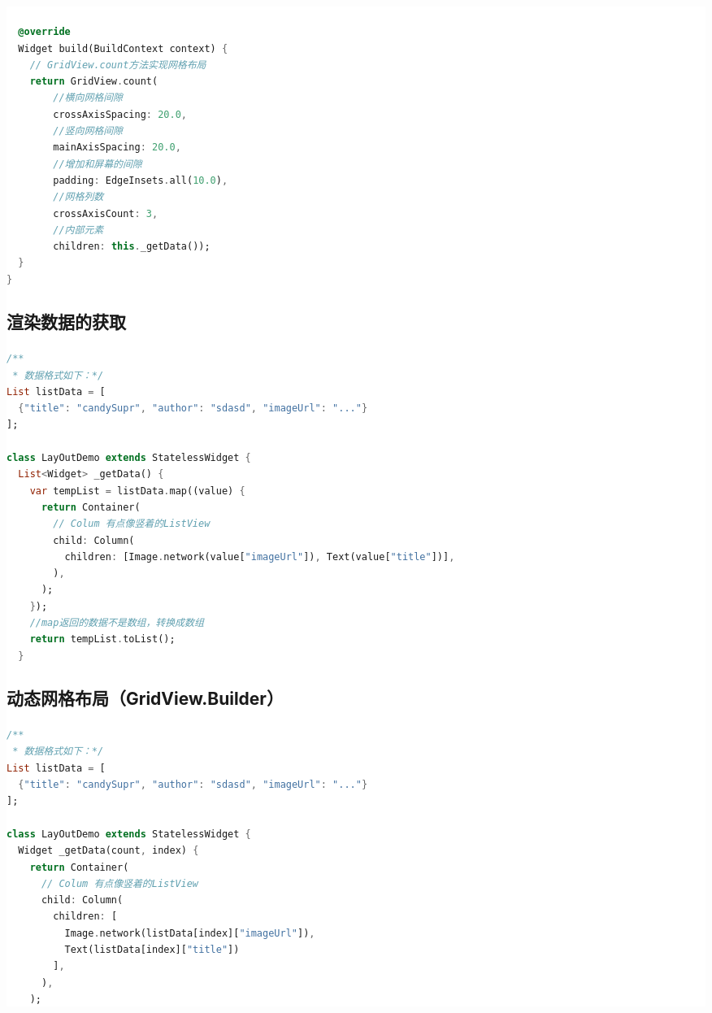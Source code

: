 ```dart

  @override
  Widget build(BuildContext context) {
    // GridView.count方法实现网格布局
    return GridView.count(
        //横向网格间隙
        crossAxisSpacing: 20.0,
        //竖向网格间隙
        mainAxisSpacing: 20.0,
        //增加和屏幕的间隙
        padding: EdgeInsets.all(10.0),
        //网格列数
        crossAxisCount: 3,
        //内部元素
        children: this._getData());
  }
}
```

## 渲染数据的获取

```dart
/**
 * 数据格式如下：*/
List listData = [
  {"title": "candySupr", "author": "sdasd", "imageUrl": "..."}
];

class LayOutDemo extends StatelessWidget {
  List<Widget> _getData() {
    var tempList = listData.map((value) {
      return Container(
        // Colum 有点像竖着的ListView
        child: Column(
          children: [Image.network(value["imageUrl"]), Text(value["title"])],
        ),
      );
    });
    //map返回的数据不是数组，转换成数组
    return tempList.toList();
  }
```

## 动态网格布局（GridView.Builder） 

```dart
/**
 * 数据格式如下：*/
List listData = [
  {"title": "candySupr", "author": "sdasd", "imageUrl": "..."}
];

class LayOutDemo extends StatelessWidget {
  Widget _getData(count, index) {
    return Container(
      // Colum 有点像竖着的ListView
      child: Column(
        children: [
          Image.network(listData[index]["imageUrl"]),
          Text(listData[index]["title"])
        ],
      ),
    );
```